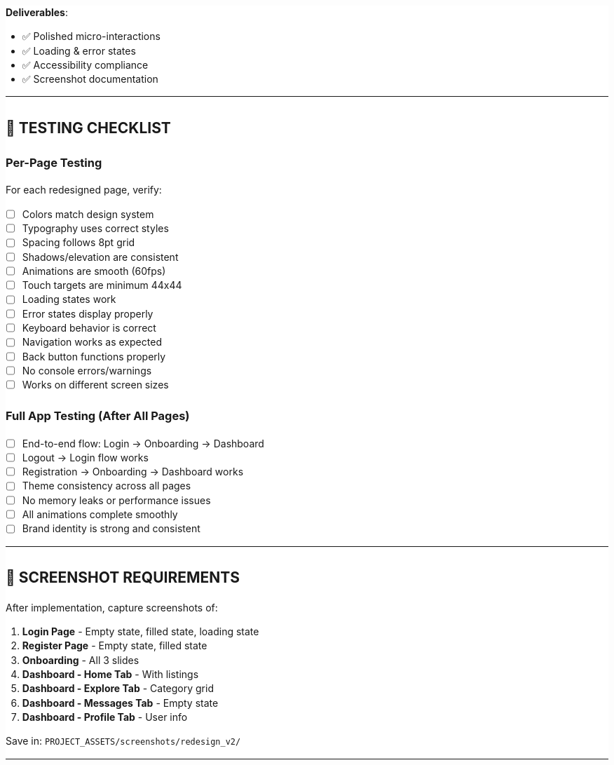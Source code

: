 **Deliverables**:
- ✅ Polished micro-interactions
- ✅ Loading & error states
- ✅ Accessibility compliance
- ✅ Screenshot documentation

---

## 🧪 TESTING CHECKLIST

### Per-Page Testing
For each redesigned page, verify:

- [ ] Colors match design system
- [ ] Typography uses correct styles
- [ ] Spacing follows 8pt grid
- [ ] Shadows/elevation are consistent
- [ ] Animations are smooth (60fps)
- [ ] Touch targets are minimum 44x44
- [ ] Loading states work
- [ ] Error states display properly
- [ ] Keyboard behavior is correct
- [ ] Navigation works as expected
- [ ] Back button functions properly
- [ ] No console errors/warnings
- [ ] Works on different screen sizes

### Full App Testing (After All Pages)

- [ ] End-to-end flow: Login → Onboarding → Dashboard
- [ ] Logout → Login flow works
- [ ] Registration → Onboarding → Dashboard works
- [ ] Theme consistency across all pages
- [ ] No memory leaks or performance issues
- [ ] All animations complete smoothly
- [ ] Brand identity is strong and consistent

---

## 📸 SCREENSHOT REQUIREMENTS

After implementation, capture screenshots of:

1. **Login Page** - Empty state, filled state, loading state
2. **Register Page** - Empty state, filled state
3. **Onboarding** - All 3 slides
4. **Dashboard - Home Tab** - With listings
5. **Dashboard - Explore Tab** - Category grid
6. **Dashboard - Messages Tab** - Empty state
7. **Dashboard - Profile Tab** - User info

Save in: `PROJECT_ASSETS/screenshots/redesign_v2/`

---